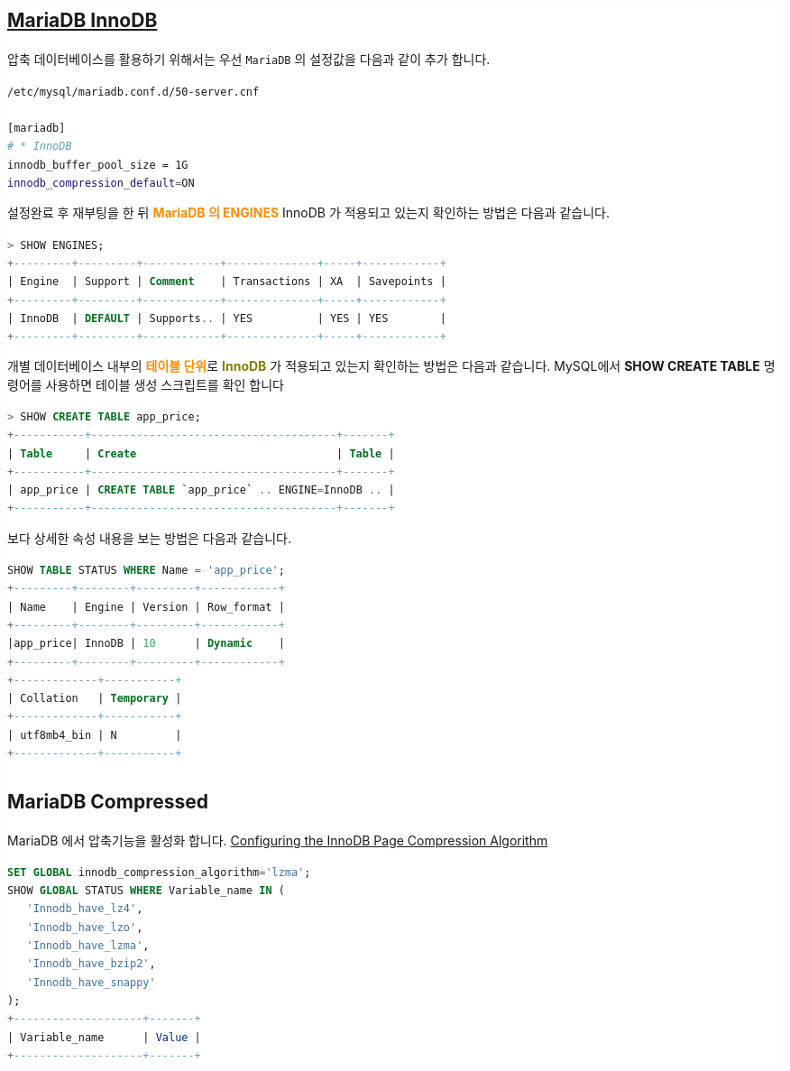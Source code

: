
## [MariaDB InnoDB](https://mariadb.com/kb/en/innodb-page-compression/)
압축 데이터베이스를 활용하기 위해서는 우선 `MariaDB` 의 설정값을 다음과 같이 추가 합니다.
```bash
/etc/mysql/mariadb.conf.d/50-server.cnf

[mariadb]
# * InnoDB
innodb_buffer_pool_size = 1G
innodb_compression_default=ON
```

설정완료 후 재부팅을 한 뒤 <span style="color:darkorange">**MariaDB 의 ENGINES**</span> InnoDB 가 적용되고 있는지 확인하는 방법은 다음과 같습니다.
```sql
> SHOW ENGINES;
+---------+---------+------------+--------------+-----+------------+
| Engine  | Support | Comment    | Transactions | XA  | Savepoints |
+---------+---------+------------+--------------+-----+------------+
| InnoDB  | DEFAULT | Supports.. | YES          | YES | YES        |
+---------+---------+------------+--------------+-----+------------+
```

개별 데이터베이스 내부의 <span style="color:darkorange">**테이블 단위**</span>로 <span style="color:olive">**InnoDB**</span> 가 적용되고 있는지 확인하는 방법은 다음과 같습니다. MySQL에서 **SHOW CREATE TABLE** 명령어를 사용하면 테이블 생성 스크립트를 확인 합니다
```sql
> SHOW CREATE TABLE app_price;
+-----------+--------------------------------------+-------+
| Table     | Create                               | Table |
+-----------+--------------------------------------+-------+
| app_price | CREATE TABLE `app_price` .. ENGINE=InnoDB .. |
+-----------+--------------------------------------+-------+
```

보다 상세한 속성 내용을 보는 방법은 다음과 같습니다.
```sql
SHOW TABLE STATUS WHERE Name = 'app_price';
+---------+--------+---------+------------+
| Name    | Engine | Version | Row_format |
+---------+--------+---------+------------+
|app_price| InnoDB | 10      | Dynamic    |
+---------+--------+---------+------------+
+-------------+-----------+
| Collation   | Temporary | 
+-------------+-----------+
| utf8mb4_bin | N         |
+-------------+-----------+
```

## MariaDB Compressed
MariaDB 에서 압축기능을 활성화 합니다. [Configuring the InnoDB Page Compression Algorithm](https://mariadb.com/kb/en/innodb-page-compression/#configuring-the-innodb-page-compression-algorithm)
```sql
SET GLOBAL innodb_compression_algorithm='lzma';
SHOW GLOBAL STATUS WHERE Variable_name IN (
   'Innodb_have_lz4', 
   'Innodb_have_lzo', 
   'Innodb_have_lzma', 
   'Innodb_have_bzip2', 
   'Innodb_have_snappy'
);
+--------------------+-------+
| Variable_name      | Value |
+--------------------+-------+
```